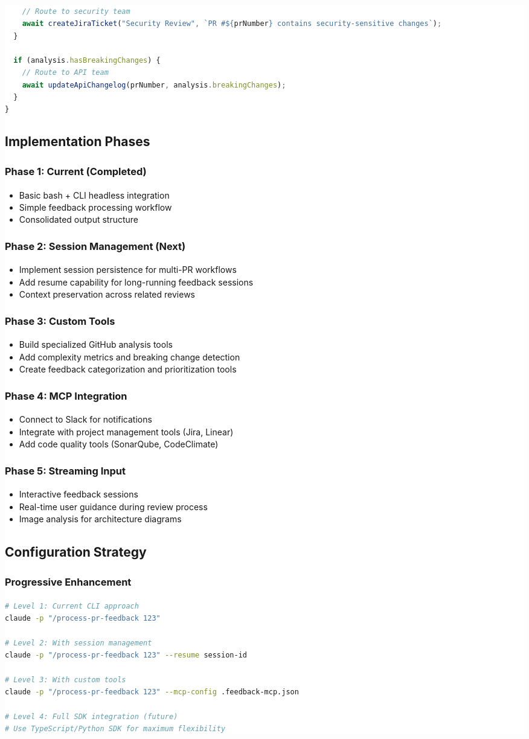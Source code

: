 ```typescript
    // Route to security team
    await createJiraTicket("Security Review", `PR #${prNumber} contains security-sensitive changes`);
  }
  
  if (analysis.hasBreakingChanges) {
    // Route to API team
    await updateApiChangelog(prNumber, analysis.breakingChanges);
  }
}
```

## Implementation Phases

### Phase 1: Current (Completed)
- Basic bash + CLI headless integration
- Simple feedback processing workflow
- Consolidated output structure

### Phase 2: Session Management (Next)
- Implement session persistence for multi-PR workflows
- Add resume capability for long-running feedback sessions
- Context preservation across related reviews

### Phase 3: Custom Tools
- Build specialized GitHub analysis tools
- Add complexity metrics and breaking change detection
- Create feedback categorization and prioritization tools

### Phase 4: MCP Integration
- Connect to Slack for notifications
- Integrate with project management tools (Jira, Linear)
- Add code quality tools (SonarQube, CodeClimate)

### Phase 5: Streaming Input
- Interactive feedback sessions
- Real-time user guidance during review process
- Image analysis for architecture diagrams

## Configuration Strategy

### Progressive Enhancement
```bash
# Level 1: Current CLI approach
claude -p "/process-pr-feedback 123"

# Level 2: With session management  
claude -p "/process-pr-feedback 123" --resume session-id

# Level 3: With custom tools
claude -p "/process-pr-feedback 123" --mcp-config .feedback-mcp.json

# Level 4: Full SDK integration (future)
# Use TypeScript/Python SDK for maximum flexibility
```
